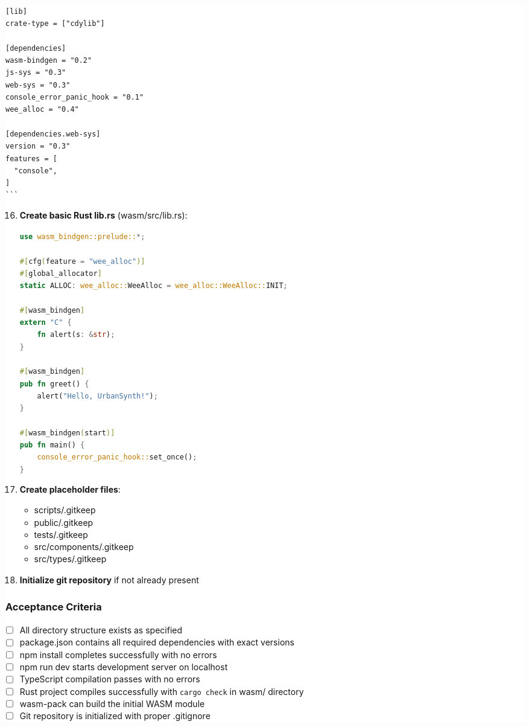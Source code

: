     [lib]
    crate-type = ["cdylib"]

    [dependencies]
    wasm-bindgen = "0.2"
    js-sys = "0.3"
    web-sys = "0.3"
    console_error_panic_hook = "0.1"
    wee_alloc = "0.4"

    [dependencies.web-sys]
    version = "0.3"
    features = [
      "console",
    ]
    ```

16. **Create basic Rust lib.rs** (wasm/src/lib.rs):
    ```rust
    use wasm_bindgen::prelude::*;

    #[cfg(feature = "wee_alloc")]
    #[global_allocator]
    static ALLOC: wee_alloc::WeeAlloc = wee_alloc::WeeAlloc::INIT;

    #[wasm_bindgen]
    extern "C" {
        fn alert(s: &str);
    }

    #[wasm_bindgen]
    pub fn greet() {
        alert("Hello, UrbanSynth!");
    }

    #[wasm_bindgen(start)]
    pub fn main() {
        console_error_panic_hook::set_once();
    }
    ```

17. **Create placeholder files**:
    - scripts/.gitkeep
    - public/.gitkeep
    - tests/.gitkeep
    - src/components/.gitkeep
    - src/types/.gitkeep

18. **Initialize git repository** if not already present

### Acceptance Criteria
- [ ] All directory structure exists as specified
- [ ] package.json contains all required dependencies with exact versions
- [ ] npm install completes successfully with no errors
- [ ] npm run dev starts development server on localhost
- [ ] TypeScript compilation passes with no errors
- [ ] Rust project compiles successfully with `cargo check` in wasm/ directory
- [ ] wasm-pack can build the initial WASM module
- [ ] Git repository is initialized with proper .gitignore
